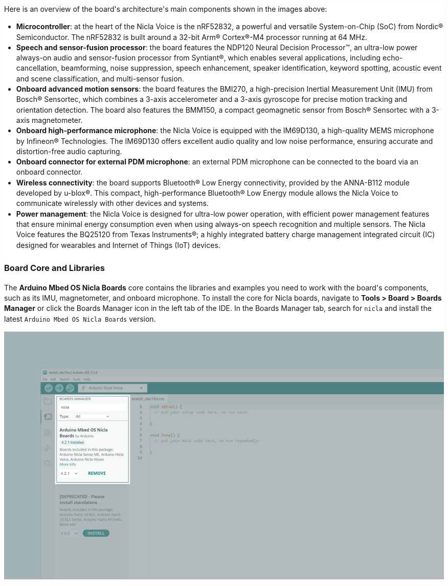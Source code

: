 Here is an overview of the board's architecture's main components shown in the images above:

- **Microcontroller**: at the heart of the Nicla Voice is the nRF52832, a powerful and versatile System-on-Chip (SoC) from Nordic® Semiconductor. The nRF52832 is built around a 32-bit Arm® Cortex®-M4 processor running at 64 MHz.
- **Speech and sensor-fusion processor**: the board features the NDP120 Neural Decision Processor™, an ultra-low power always-on audio and sensor-fusion processor from Syntiant®, which enables several applications, including echo-cancellation, beamforming, noise suppression, speech enhancement, speaker identification, keyword spotting, acoustic event and scene classification, and multi-sensor fusion. 
- **Onboard advanced motion sensors**: the board features the BMI270, a high-precision Inertial Measurement Unit (IMU) from Bosch® Sensortec, which combines a 3-axis accelerometer and a 3-axis gyroscope for precise motion tracking and orientation detection. The board also features the BMM150, a compact geomagnetic sensor from Bosch® Sensortec with a 3-axis magnetometer.
- **Onboard high-performance microphone**:  the Nicla Voice is equipped with the IM69D130, a high-quality MEMS microphone by Infineon® Technologies. The IM69D130 offers excellent audio quality and low noise performance, ensuring accurate and distortion-free audio capturing.
- **Onboard connector for external PDM microphone**: an external PDM microphone can be connected to the board via an onboard connector.  
- **Wireless connectivity**: the board supports Bluetooth® Low Energy connectivity, provided by the ANNA-B112 module developed by u-blox®. This compact, high-performance Bluetooth® Low Energy module allows the Nicla Voice to communicate wirelessly with other devices and systems.
- **Power management**: the Nicla Voice is designed for ultra-low power operation, with efficient power management features that ensure minimal energy consumption even when using always-on speech recognition and multiple sensors. The Nicla Voice features the BQ25120 from Texas Instruments®; a highly integrated battery charge management integrated circuit (IC) designed for wearables and Internet of Things (IoT) devices. 

### Board Core and Libraries

The **Arduino Mbed OS Nicla Boards** core contains the libraries and examples you need to work with the board's components, such as its IMU, magnetometer, and onboard microphone. To install the core for Nicla boards, navigate to **Tools > Board > Boards Manager** or click the Boards Manager icon in the left tab of the IDE. In the Boards Manager tab, search for `nicla` and install the latest `Arduino Mbed OS Nicla Boards` version.


![Installing the Arduino Mbed OS Nicla Boards core in the Arduino IDE bootloader](assets/dsp-install.png)
